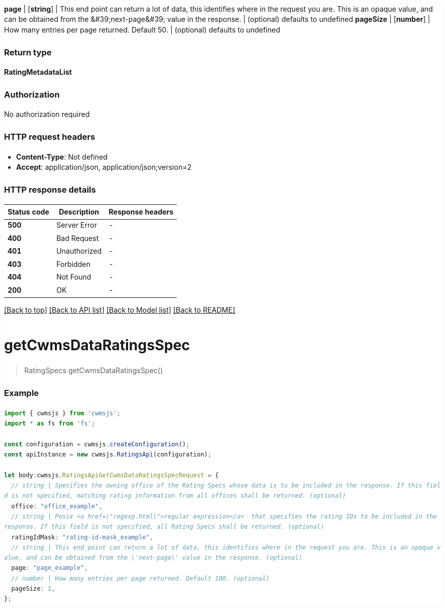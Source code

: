  **page** | [**string**] | This end point can return a lot of data, this identifies where in the request you are. This is an opaque value, and can be obtained from the \&#39;next-page\&#39; value in the response. | (optional) defaults to undefined
 **pageSize** | [**number**] | How many entries per page returned. Default 50. | (optional) defaults to undefined


### Return type

**RatingMetadataList**

### Authorization

No authorization required

### HTTP request headers

 - **Content-Type**: Not defined
 - **Accept**: application/json, application/json;version=2


### HTTP response details
| Status code | Description | Response headers |
|-------------|-------------|------------------|
**500** | Server Error |  -  |
**400** | Bad Request |  -  |
**401** | Unauthorized |  -  |
**403** | Forbidden |  -  |
**404** | Not Found |  -  |
**200** | OK |  -  |

[[Back to top]](#) [[Back to API list]](README.md#documentation-for-api-endpoints) [[Back to Model list]](README.md#documentation-for-models) [[Back to README]](README.md)

# **getCwmsDataRatingsSpec**
> RatingSpecs getCwmsDataRatingsSpec()


### Example


```typescript
import { cwmsjs } from 'cwmsjs';
import * as fs from 'fs';

const configuration = cwmsjs.createConfiguration();
const apiInstance = new cwmsjs.RatingsApi(configuration);

let body:cwmsjs.RatingsApiGetCwmsDataRatingsSpecRequest = {
  // string | Specifies the owning office of the Rating Specs whose data is to be included in the response. If this field is not specified, matching rating information from all offices shall be returned. (optional)
  office: "office_example",
  // string | Posix <a href=\"regexp.html\">regular expression</a>  that specifies the rating IDs to be included in the response. If this field is not specified, all Rating Specs shall be returned. (optional)
  ratingIdMask: "rating-id-mask_example",
  // string | This end point can return a lot of data, this identifies where in the request you are. This is an opaque value, and can be obtained from the \'next-page\' value in the response. (optional)
  page: "page_example",
  // number | How many entries per page returned. Default 100. (optional)
  pageSize: 1,
};

```